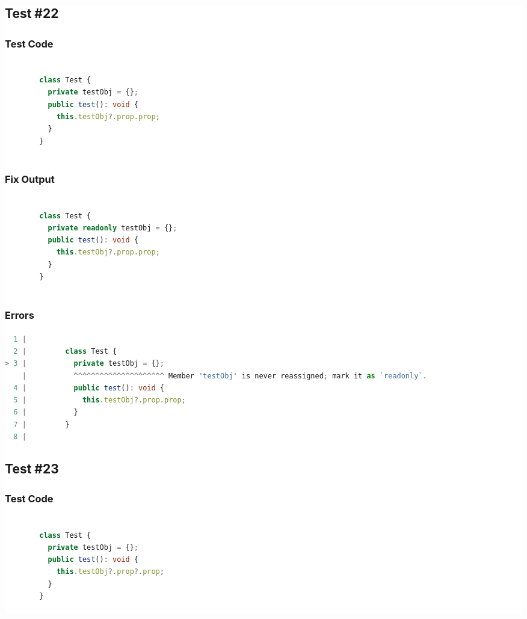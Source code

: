 ## Test #22

### Test Code


```ts

        class Test {
          private testObj = {};
          public test(): void {
            this.testObj?.prop.prop;
          }
        }
      
```

### Fix Output


```ts

        class Test {
          private readonly testObj = {};
          public test(): void {
            this.testObj?.prop.prop;
          }
        }
      
```

### Errors


```ts
  1 |
  2 |         class Test {
> 3 |           private testObj = {};
    |           ^^^^^^^^^^^^^^^^^^^^^ Member 'testObj' is never reassigned; mark it as `readonly`.
  4 |           public test(): void {
  5 |             this.testObj?.prop.prop;
  6 |           }
  7 |         }
  8 |       
```

## Test #23

### Test Code


```ts

        class Test {
          private testObj = {};
          public test(): void {
            this.testObj?.prop?.prop;
          }
        }
      
```
